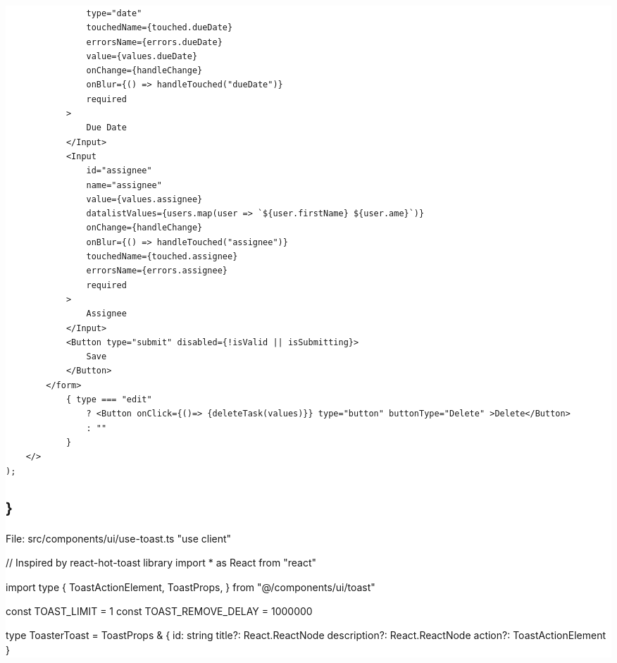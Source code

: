                     type="date"
                    touchedName={touched.dueDate}
                    errorsName={errors.dueDate}
                    value={values.dueDate}
                    onChange={handleChange}
                    onBlur={() => handleTouched("dueDate")}
                    required
                >
                    Due Date
                </Input>
                <Input
                    id="assignee"
                    name="assignee"
                    value={values.assignee}
                    datalistValues={users.map(user => `${user.firstName} ${user.ame}`)}
                    onChange={handleChange}
                    onBlur={() => handleTouched("assignee")}
                    touchedName={touched.assignee}
                    errorsName={errors.assignee}
                    required
                >
                    Assignee
                </Input>
                <Button type="submit" disabled={!isValid || isSubmitting}>
                    Save
                </Button>
            </form>
                { type === "edit" 
                    ? <Button onClick={()=> {deleteTask(values)}} type="button" buttonType="Delete" >Delete</Button> 
                    : ""
                }
        </>
    );
}
------------------------------
File: src/components/ui/use-toast.ts
"use client"

// Inspired by react-hot-toast library
import * as React from "react"

import type {
  ToastActionElement,
  ToastProps,
} from "@/components/ui/toast"

const TOAST_LIMIT = 1
const TOAST_REMOVE_DELAY = 1000000

type ToasterToast = ToastProps & {
  id: string
  title?: React.ReactNode
  description?: React.ReactNode
  action?: ToastActionElement
}
